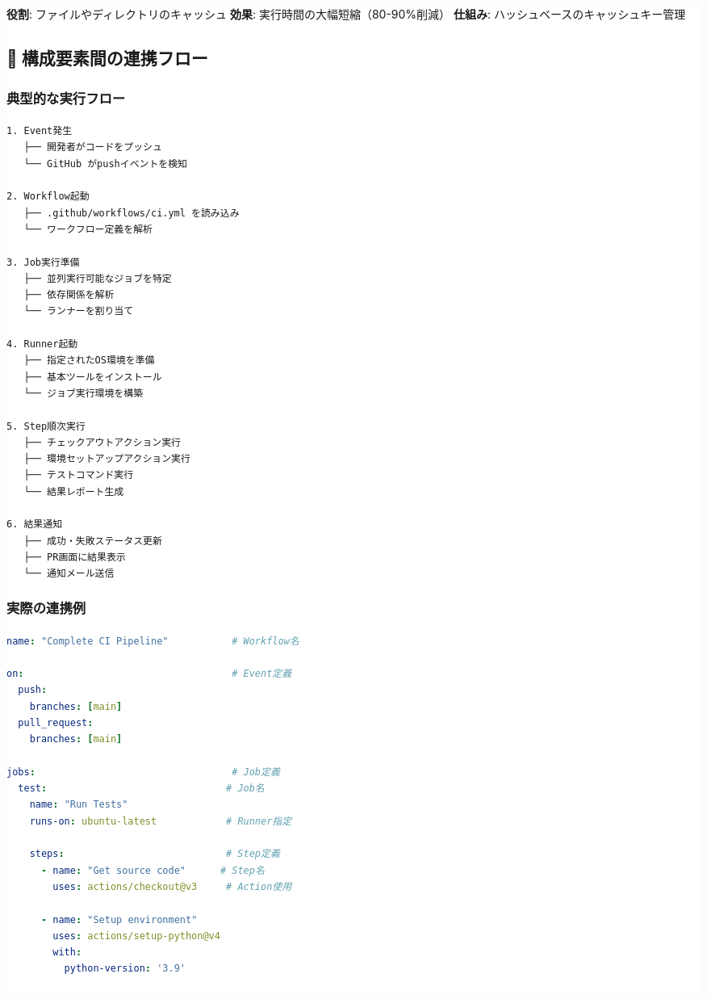 **役割**: ファイルやディレクトリのキャッシュ
**効果**: 実行時間の大幅短縮（80-90%削減）
**仕組み**: ハッシュベースのキャッシュキー管理

## 🔄 構成要素間の連携フロー

### 典型的な実行フロー

```
1. Event発生
   ├── 開発者がコードをプッシュ
   └── GitHub がpushイベントを検知

2. Workflow起動
   ├── .github/workflows/ci.yml を読み込み
   └── ワークフロー定義を解析

3. Job実行準備
   ├── 並列実行可能なジョブを特定
   ├── 依存関係を解析
   └── ランナーを割り当て

4. Runner起動
   ├── 指定されたOS環境を準備
   ├── 基本ツールをインストール
   └── ジョブ実行環境を構築

5. Step順次実行
   ├── チェックアウトアクション実行
   ├── 環境セットアップアクション実行
   ├── テストコマンド実行
   └── 結果レポート生成

6. 結果通知
   ├── 成功・失敗ステータス更新
   ├── PR画面に結果表示
   └── 通知メール送信
```

### 実際の連携例

```yaml
name: "Complete CI Pipeline"           # Workflow名

on:                                    # Event定義
  push:
    branches: [main]
  pull_request:
    branches: [main]

jobs:                                  # Job定義
  test:                               # Job名
    name: "Run Tests"
    runs-on: ubuntu-latest            # Runner指定
    
    steps:                            # Step定義
      - name: "Get source code"      # Step名
        uses: actions/checkout@v3     # Action使用
        
      - name: "Setup environment"
        uses: actions/setup-python@v4
        with:
          python-version: '3.9'
          
```